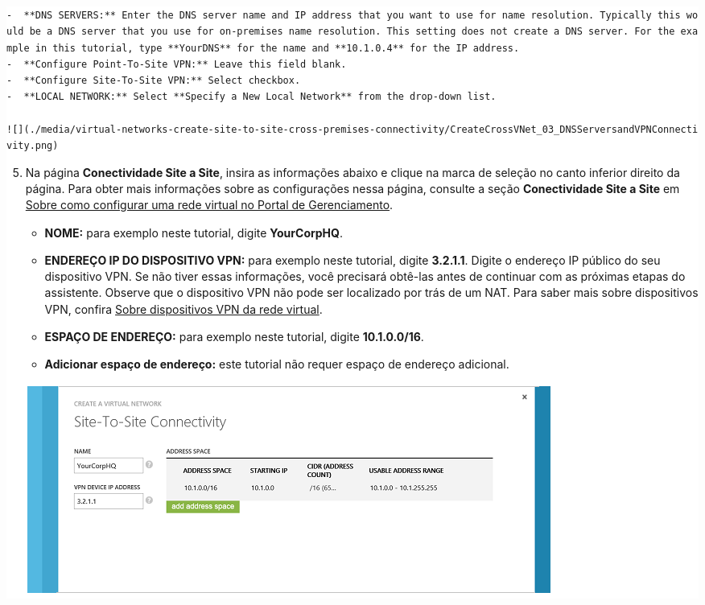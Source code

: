 	-  **DNS SERVERS:** Enter the DNS server name and IP address that you want to use for name resolution. Typically this would be a DNS server that you use for on-premises name resolution. This setting does not create a DNS server. For the example in this tutorial, type **YourDNS** for the name and **10.1.0.4** for the IP address.
	-  **Configure Point-To-Site VPN:** Leave this field blank. 
	-  **Configure Site-To-Site VPN:** Select checkbox.
	-  **LOCAL NETWORK:** Select **Specify a New Local Network** from the drop-down list.
 
	![](./media/virtual-networks-create-site-to-site-cross-premises-connectivity/CreateCrossVNet_03_DNSServersandVPNConnectivity.png)

5.	Na página **Conectividade Site a Site**, insira as informações abaixo e clique na marca de seleção no canto inferior direito da página. Para obter mais informações sobre as configurações nessa página, consulte a seção **Conectividade Site a Site** em [Sobre como configurar uma rede virtual no Portal de Gerenciamento](http://go.microsoft.com/fwlink/p/?LinkID=248092). 

	-  **NOME:** para exemplo neste tutorial, digite **YourCorpHQ**.

	-  **ENDEREÇO IP DO DISPOSITIVO VPN:** para exemplo neste tutorial, digite **3.2.1.1**. Digite o endereço IP público do seu dispositivo VPN. Se não tiver essas informações, você precisará obtê-las antes de continuar com as próximas etapas do assistente. Observe que o dispositivo VPN não pode ser localizado por trás de um NAT. Para saber mais sobre dispositivos VPN, confira [Sobre dispositivos VPN da rede virtual](http://msdn.microsoft.com/library/windowsazure/jj156075.aspx).

	-  **ESPAÇO DE ENDEREÇO:** para exemplo neste tutorial, digite **10.1.0.0/16**.
	-  **Adicionar espaço de endereço:** este tutorial não requer espaço de endereço adicional.

	![](./media/virtual-networks-create-site-to-site-cross-premises-connectivity/CreateCrossVnet_04_SitetoSite.png)
